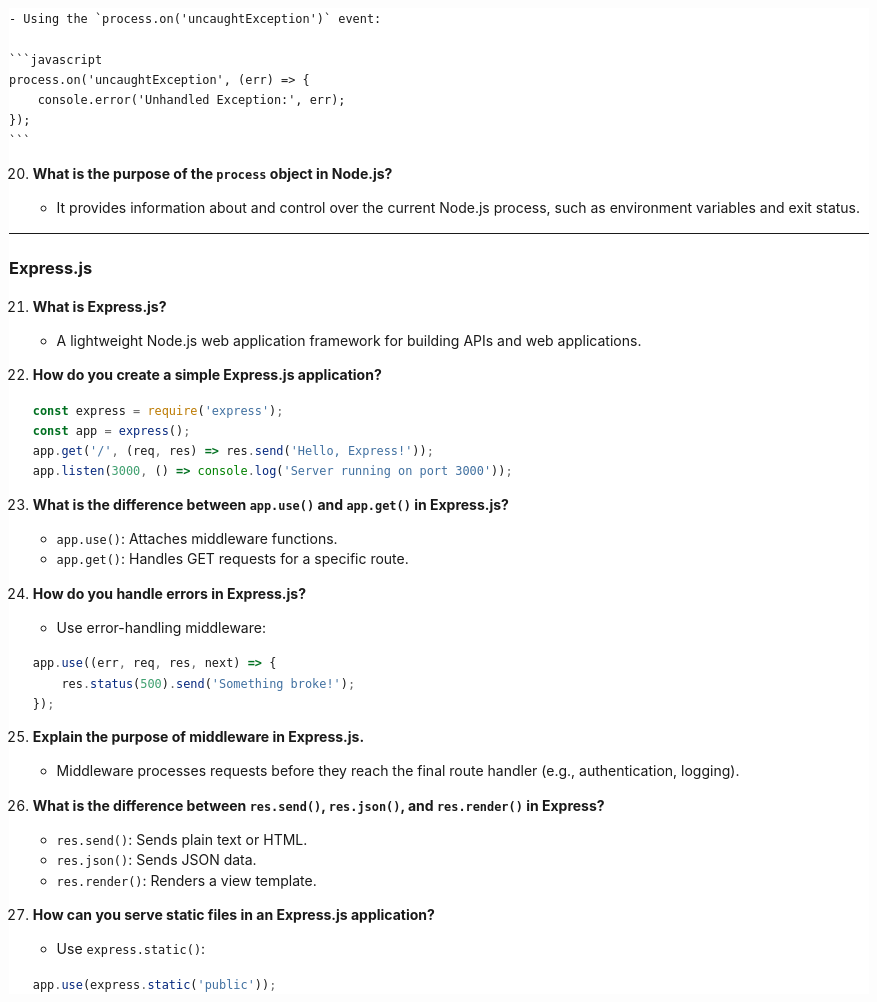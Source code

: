     - Using the `process.on('uncaughtException')` event:
    
    ```javascript
    process.on('uncaughtException', (err) => {
        console.error('Unhandled Exception:', err);
    });
    ```
    
20. **What is the purpose of the `process` object in Node.js?**
    
    - It provides information about and control over the current Node.js process, such as environment variables and exit status.

---

### **Express.js**

21. **What is Express.js?**
    
    - A lightweight Node.js web application framework for building APIs and web applications.
22. **How do you create a simple Express.js application?**
    
    ```javascript
    const express = require('express');
    const app = express();
    app.get('/', (req, res) => res.send('Hello, Express!'));
    app.listen(3000, () => console.log('Server running on port 3000'));
    ```
    
23. **What is the difference between `app.use()` and `app.get()` in Express.js?**
    
    - `app.use()`: Attaches middleware functions.
    - `app.get()`: Handles GET requests for a specific route.
24. **How do you handle errors in Express.js?**
    
    - Use error-handling middleware:
    
    ```javascript
    app.use((err, req, res, next) => {
        res.status(500).send('Something broke!');
    });
    ```
    
25. **Explain the purpose of middleware in Express.js.**
    
    - Middleware processes requests before they reach the final route handler (e.g., authentication, logging).
26. **What is the difference between `res.send()`, `res.json()`, and `res.render()` in Express?**
    
    - `res.send()`: Sends plain text or HTML.
    - `res.json()`: Sends JSON data.
    - `res.render()`: Renders a view template.
27. **How can you serve static files in an Express.js application?**
    
    - Use `express.static()`:
    
    ```javascript
    app.use(express.static('public'));
    ```
    